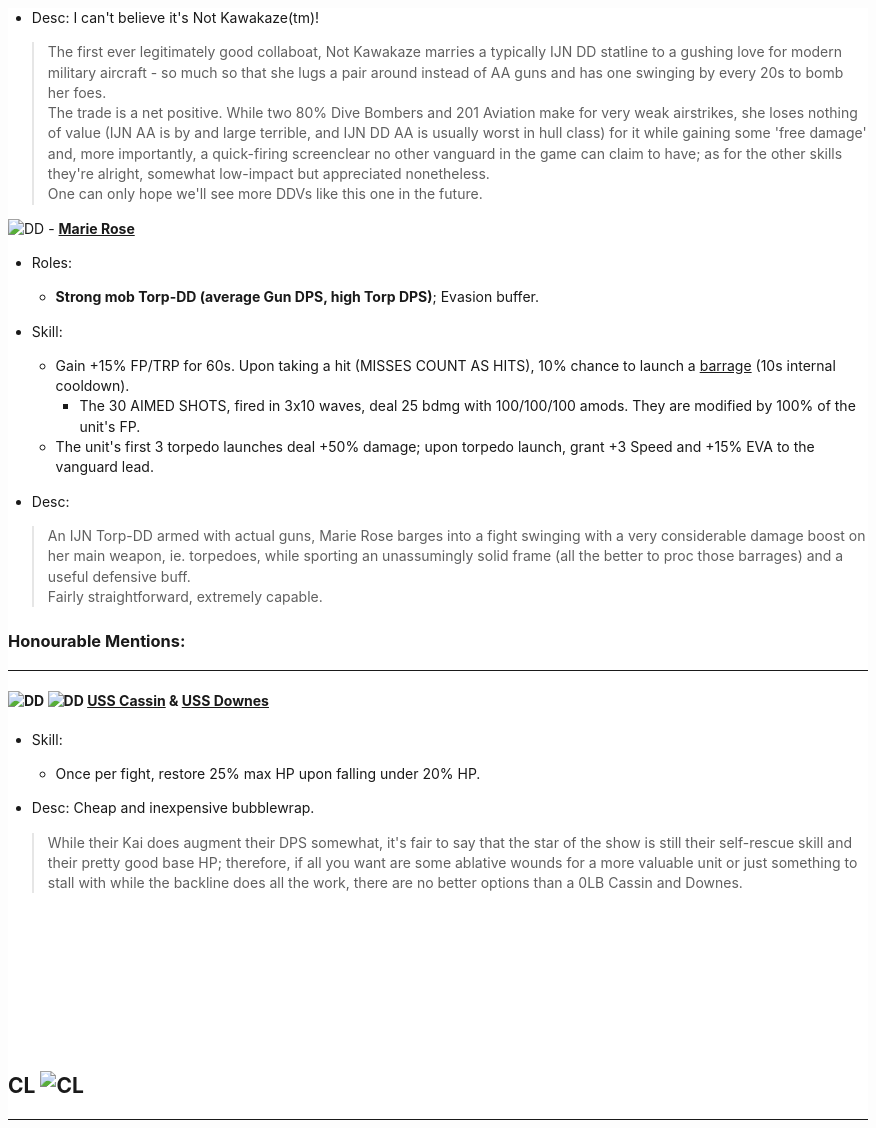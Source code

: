* Desc: I can't believe it's Not Kawakaze(tm)!
>The first ever legitimately good collaboat, Not Kawakaze marries a typically IJN DD statline to a gushing love for modern military aircraft - so much so that she lugs a pair around instead of AA guns and has one swinging by every 20s to bomb her foes.  
The trade is a net positive. While two 80% Dive Bombers and 201 Aviation make for very weak airstrikes, she loses nothing of value (IJN AA is by and large terrible, and IJN DD AA is usually worst in hull class) for it while gaining some 'free damage' and, more importantly, a quick-firing screenclear no other vanguard in the game can claim to have; as for the other skills they're alright, somewhat low-impact but appreciated nonetheless.  
One can only hope we'll see more DDVs like this one in the future.  


![DD](/Images-for-the-Guide/Marie_RoseChibi.png "Marie Rose") - **[Marie Rose](https://azurlane.koumakan.jp/wiki/Marie_Rose)**
* Roles:
  * **Strong mob Torp-DD (average Gun DPS, high Torp DPS)**; Evasion buffer.

* Skill:
  * Gain +15% FP/TRP for 60s. Upon taking a hit (MISSES COUNT AS HITS), 10% chance to launch a [barrage](https://streamable.com/8nfasn) (10s internal cooldown).
    * The 30 AIMED SHOTS, fired in 3x10 waves, deal 25 bdmg with 100/100/100 amods. They are modified by 100% of the unit's FP. 
  * The unit's first 3 torpedo launches deal +50% damage; upon torpedo launch, grant +3 Speed and +15% EVA to the vanguard lead.
  
- Desc: 
>An IJN Torp-DD armed with actual guns, Marie Rose barges into a fight swinging with a very considerable damage boost on her main weapon, ie. torpedoes, while sporting an unassumingly solid frame (all the better to proc those barrages) and a useful defensive buff.  
Fairly straightforward, extremely capable.

 

### Honourable Mentions:
---
#### ![DD](/Images-for-the-Guide/CassinChibi.png "USS Cassin") ![DD](/Images-for-the-Guide/DownesChibi.png "USS Downes") [USS Cassin](https://azurlane.koumakan.jp/wiki/Cassin) & [USS Downes](https://azurlane.koumakan.jp/wiki/Downes)
* Skill:
  * Once per fight, restore 25% max HP upon falling under 20% HP.

* Desc: Cheap and inexpensive bubblewrap.
>While their Kai does augment their DPS somewhat, it's fair to say that the star of the show is still their self-rescue skill and their pretty good base HP; therefore, if all you want are some ablative wounds for a more valuable unit or just something to stall with while the backline does all the work, there are no better options than a 0LB Cassin and Downes.

<br/><br/>
---
<br/><br/>
## CL ![CL](/Images-for-the-Guide/45px-CL_img40.png "CL Icon")
---
